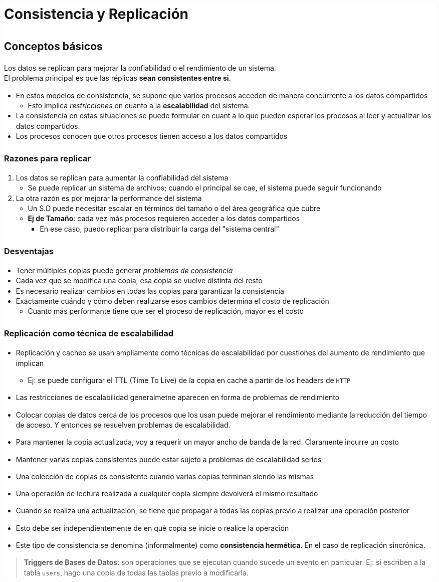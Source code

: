 # Consistencia y Replicación
## Conceptos básicos
Los datos se replican para mejorar la confiabilidad o el rendimiento de un sistema.\
El problema principal es que las réplicas **sean consistentes entre si**.

- En estos modelos de consistencia, se supone que varios procesos acceden de manera concurrente a los datos compartidos
  - Esto implica _restricciones_ en cuanto a la **escalabilidad** del sistema.
- La consistencia en estas situaciones se puede formular en cuant a lo que pueden esperar los procesos al leer y actualizar los datos compartidos.
- Los procesos conocen que otros procesos tienen acceso a los datos compartidos

### Razones para replicar
1. Los datos se replican para aumentar la confiabilidad del sistema
   - Se puede replicar un sistema de archivos; cuando el principal se cae, el sistema puede seguir funcionando
2. La otra razón es por mejorar la performance del sistema
   - Un S.D puede necesitar escalar en términos del tamaño o del área geográfica que cubre
   - **Ej de Tamaño**: cada vez más procesos requieren acceder a los datos compartidos
     - En ese caso, puedo replicar para distribuir la carga del "sistema central"
### Desventajas
- Tener múltiples copias puede generar _problemas de consistencia_
- Cada vez que se modifica una copia, esa copia se vuelve distinta del resto
- Es necesario realizar cambios en todas las copias para garantizar la consistencia
- Exactamente cuándo y cómo deben realizarse esos cambios determina el costo de replicación
  - Cuanto más performante tiene que ser el proceso de replicación, mayor es el costo

### Replicación como técnica de escalabilidad
- Replicación y cacheo se usan ampliamente como técnicas de escalabilidad por cuestiones del aumento de rendimiento que implican
  - Ej: se puede configurar el TTL (Time To Live) de la copia en caché a partir de los headers de `HTTP` 
- Las restricciones de escalabilidad generalmetne aparecen en forma de problemas de rendimiento
- Colocar copias de datos cerca de los procesos que los usan puede mejorar el rendimiento mediante la reducción del tiempo de acceso. Y entonces se resuelven problemas de escalabilidad.
- Para mantener la copia actualizada, voy a requerir un mayor ancho de banda de la red. Claramente incurre un costo
- Mantener varias copias consistentes puede estar sujeto a problemas de escalabilidad serios
- Una colección de copias es consistente cuando varias copias terminan siendo las mismas
- Una operación de lectura realizada a cualquier copia siempre devolverá el mismo resultado

- Cuando se realiza una actualización, se tiene que propagar a todas las copias previo a realizar una operación posterior
- Esto debe ser independientemente de en qué copia se inicie o realice la operación
- Este tipo de consistencia se denomina (informalmente) como **consistencia hermética**. En el caso de replicación sincrónica.

> **Triggers de Bases de Datos**: son operaciones que se ejecutan cuando sucede un evento en particular. Ej: si escriben a la tabla `users`, hago una copia de todas las tablas previo a modificarla.

